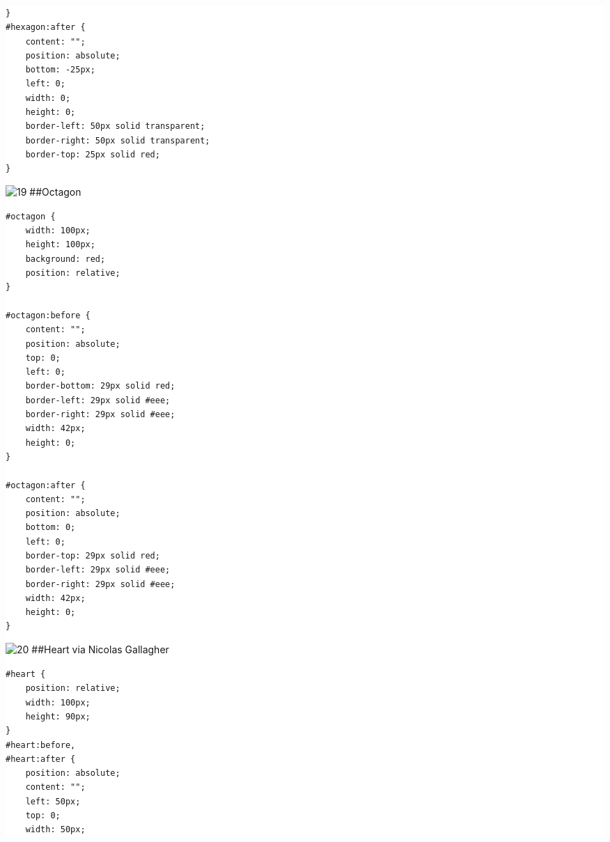 ````
}
#hexagon:after {
	content: "";
	position: absolute;
	bottom: -25px;
	left: 0;
	width: 0;
	height: 0;
	border-left: 50px solid transparent;
	border-right: 50px solid transparent;
	border-top: 25px solid red;
}
````
![19](https://cloud.githubusercontent.com/assets/5993597/7499818/fba55f6e-f3f7-11e4-8588-7b81e7499d94.jpg)
##Octagon
````
#octagon {
	width: 100px;
	height: 100px;
	background: red;
	position: relative;
}

#octagon:before {
	content: "";
	position: absolute;
	top: 0;
	left: 0;
	border-bottom: 29px solid red;
	border-left: 29px solid #eee;
	border-right: 29px solid #eee;
	width: 42px;
	height: 0;
}

#octagon:after {
	content: "";
	position: absolute;
	bottom: 0;
	left: 0;
	border-top: 29px solid red;
	border-left: 29px solid #eee;
	border-right: 29px solid #eee;
	width: 42px;
	height: 0;
}
````	
![20](https://cloud.githubusercontent.com/assets/5993597/7499819/fbbc34aa-f3f7-11e4-8af3-a88fd367c169.jpg)
##Heart via Nicolas Gallagher
````
#heart {
    position: relative;
    width: 100px;
    height: 90px;
}
#heart:before,
#heart:after {
    position: absolute;
    content: "";
    left: 50px;
    top: 0;
    width: 50px;
````